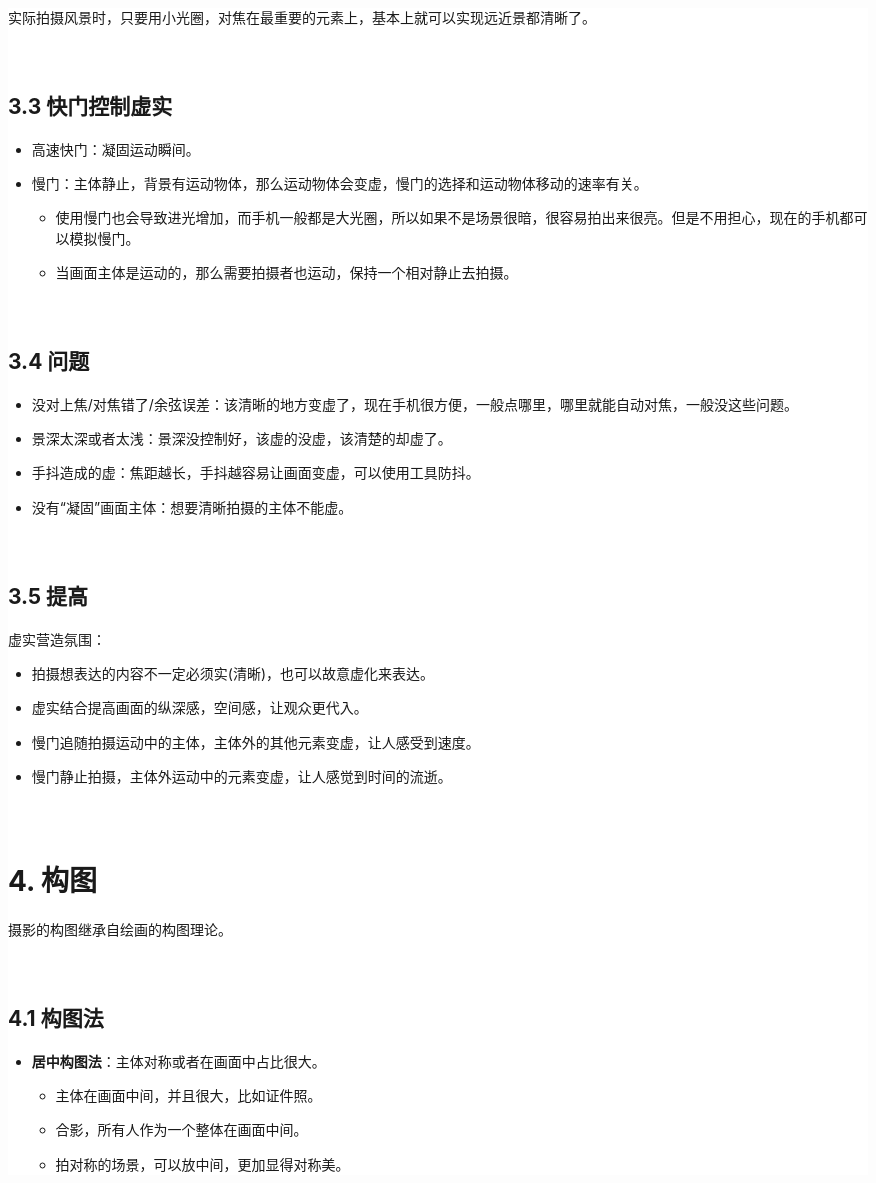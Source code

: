 实际拍摄风景时，只要用小光圈，对焦在最重要的元素上，基本上就可以实现远近景都清晰了。

<br>

## 3.3 快门控制虚实

- 高速快门：凝固运动瞬间。

- 慢门：主体静止，背景有运动物体，那么运动物体会变虚，慢门的选择和运动物体移动的速率有关。
  
  - 使用慢门也会导致进光增加，而手机一般都是大光圈，所以如果不是场景很暗，很容易拍出来很亮。但是不用担心，现在的手机都可以模拟慢门。
  
  - 当画面主体是运动的，那么需要拍摄者也运动，保持一个相对静止去拍摄。

<br>

## 3.4 问题

- 没对上焦/对焦错了/余弦误差：该清晰的地方变虚了，现在手机很方便，一般点哪里，哪里就能自动对焦，一般没这些问题。

- 景深太深或者太浅：景深没控制好，该虚的没虚，该清楚的却虚了。

- 手抖造成的虚：焦距越长，手抖越容易让画面变虚，可以使用工具防抖。

- 没有“凝固”画面主体：想要清晰拍摄的主体不能虚。

<br>

## 3.5 提高

虚实营造氛围：

- 拍摄想表达的内容不一定必须实(清晰)，也可以故意虚化来表达。

- 虚实结合提高画面的纵深感，空间感，让观众更代入。

- 慢门追随拍摄运动中的主体，主体外的其他元素变虚，让人感受到速度。

- 慢门静止拍摄，主体外运动中的元素变虚，让人感觉到时间的流逝。

<br>

# 4. 构图

摄影的构图继承自绘画的构图理论。

<br>

## 4.1 构图法

- **居中构图法**：主体对称或者在画面中占比很大。
  
  - 主体在画面中间，并且很大，比如证件照。
  
  - 合影，所有人作为一个整体在画面中间。
  
  - 拍对称的场景，可以放中间，更加显得对称美。
  